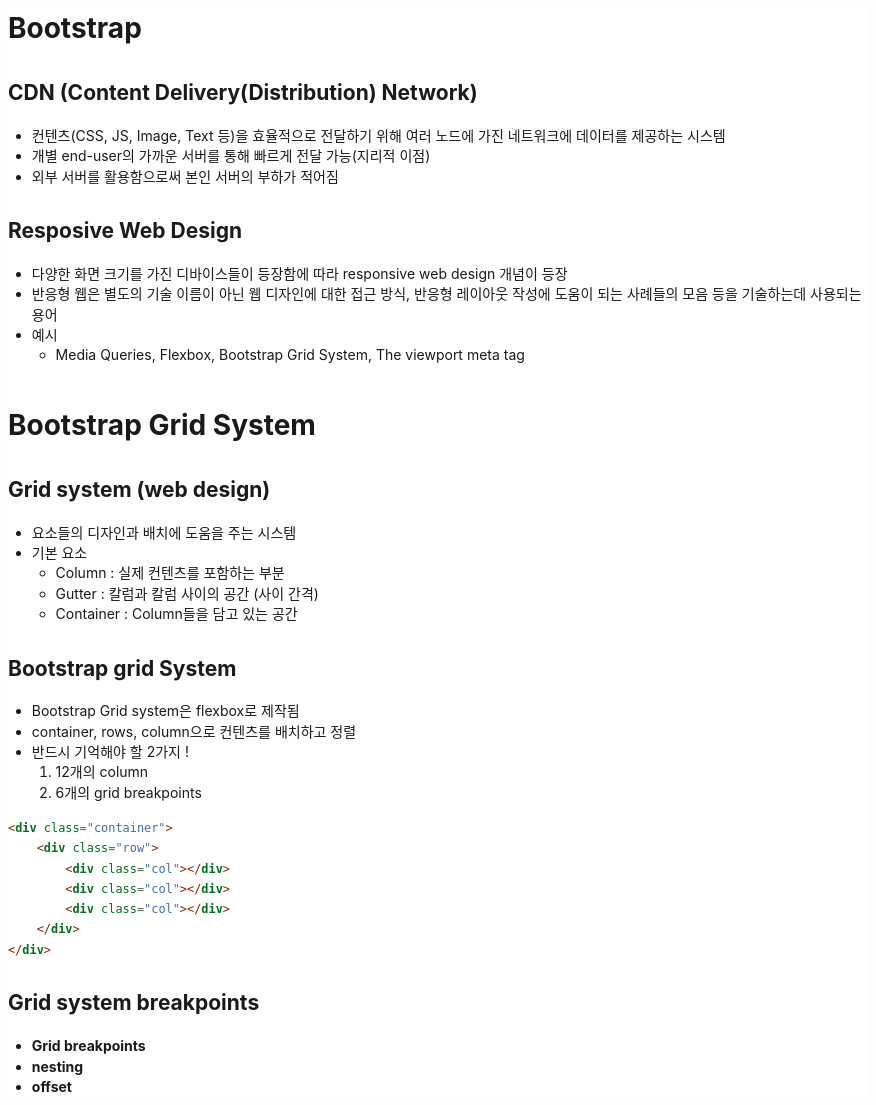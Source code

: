 # Bootstrap

## CDN (Content Delivery(Distribution) Network)

+ 컨텐츠(CSS, JS, Image, Text 등)을 효율적으로 전달하기 위해 여러 노드에 가진 네트워크에 데이터를 제공하는 시스템
+ 개별 end-user의 가까운 서버를 통해 빠르게 전달 가능(지리적 이점)
+ 외부 서버를 활용함으로써 본인 서버의 부하가 적어짐

## Resposive Web Design

+ 다양한 화면 크기를 가진 디바이스들이 등장함에 따라 responsive web design 개념이 등장
+ 반응형 웹은 별도의 기술 이름이 아닌 웹 디자인에 대한 접근 방식, 반응형 레이아웃 작성에 도움이 되는 사례들의 모음 등을 기술하는데 사용되는 용어
+ 예시
  + Media Queries, Flexbox, Bootstrap Grid System, The viewport meta tag

# Bootstrap Grid System

## Grid system (web design)

+ 요소들의 디자인과 배치에 도움을 주는 시스템
+ 기본 요소
  + Column : 실제 컨텐츠를 포함하는 부분
  + Gutter : 칼럼과 칼럼 사이의 공간 (사이 간격)
  + Container : Column들을 담고 있는 공간

## Bootstrap grid System

+ Bootstrap Grid system은 flexbox로 제작됨
+ container, rows, column으로 컨텐츠를 배치하고 정렬
+ 반드시 기억해야 할  2가지 !
  1. 12개의 column
  2. 6개의 grid breakpoints

``` html
<div class="container">
    <div class="row">
        <div class="col"></div>
        <div class="col"></div>
        <div class="col"></div>
    </div>
</div>
```

## Grid system breakpoints

+ **Grid breakpoints**
+ **nesting**
+ **offset**

